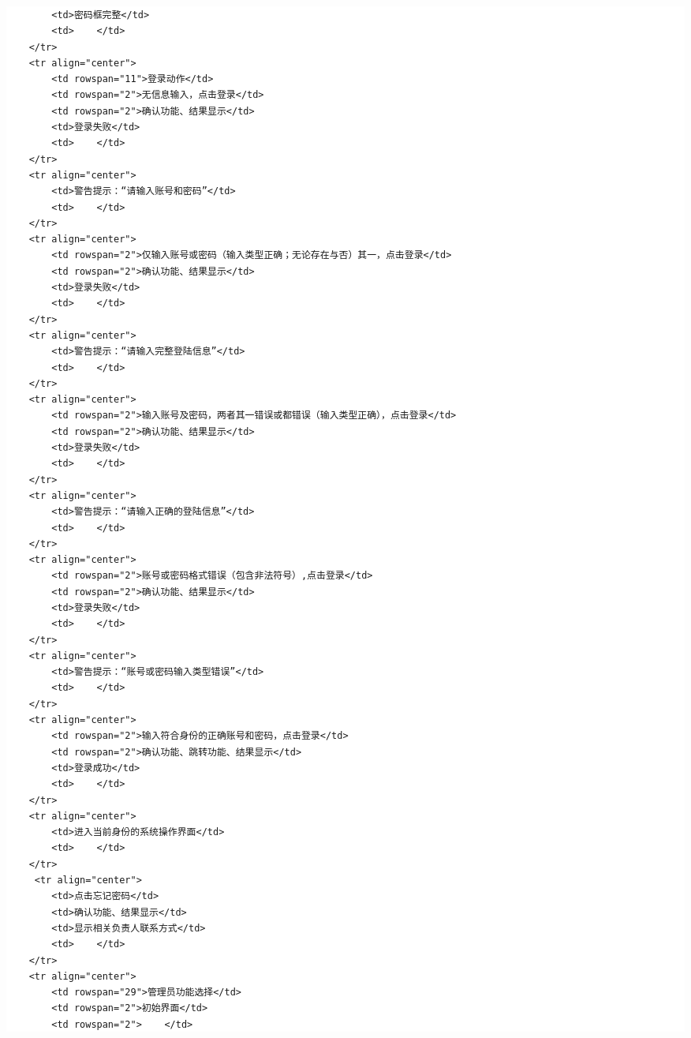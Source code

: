             <td>密码框完整</td>
            <td>    </td>
        </tr>
        <tr align="center">
            <td rowspan="11">登录动作</td>
            <td rowspan="2">无信息输入，点击登录</td>
            <td rowspan="2">确认功能、结果显示</td>
            <td>登录失败</td>
            <td>    </td>
        </tr>
        <tr align="center">
            <td>警告提示：“请输入账号和密码”</td>
            <td>    </td>
        </tr>
        <tr align="center">
            <td rowspan="2">仅输入账号或密码（输入类型正确；无论存在与否）其一，点击登录</td>
            <td rowspan="2">确认功能、结果显示</td>
            <td>登录失败</td>
            <td>    </td>
        </tr>
        <tr align="center">
            <td>警告提示：“请输入完整登陆信息”</td>
            <td>    </td>
        </tr>
        <tr align="center">
            <td rowspan="2">输入账号及密码，两者其一错误或都错误（输入类型正确），点击登录</td>
            <td rowspan="2">确认功能、结果显示</td>
            <td>登录失败</td>
            <td>    </td>
        </tr>
        <tr align="center">
            <td>警告提示：“请输入正确的登陆信息”</td>
            <td>    </td>
        </tr>
        <tr align="center">
            <td rowspan="2">账号或密码格式错误（包含非法符号）,点击登录</td>
            <td rowspan="2">确认功能、结果显示</td>
            <td>登录失败</td>
            <td>    </td>
        </tr>
        <tr align="center">
            <td>警告提示：“账号或密码输入类型错误”</td>
            <td>    </td>
        </tr>
        <tr align="center">
            <td rowspan="2">输入符合身份的正确账号和密码，点击登录</td>
            <td rowspan="2">确认功能、跳转功能、结果显示</td>
            <td>登录成功</td>
            <td>    </td>
        </tr>
        <tr align="center">
            <td>进入当前身份的系统操作界面</td>
            <td>    </td>
        </tr>
         <tr align="center">
            <td>点击忘记密码</td>
            <td>确认功能、结果显示</td>
            <td>显示相关负责人联系方式</td>
            <td>    </td>
        </tr>
        <tr align="center">
            <td rowspan="29">管理员功能选择</td>
            <td rowspan="2">初始界面</td>
            <td rowspan="2">    </td>